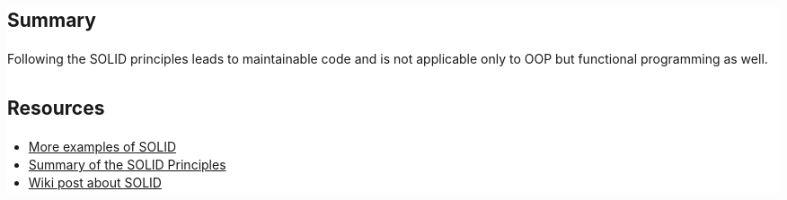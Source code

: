 ## Summary

Following the SOLID principles leads to maintainable code and is not applicable only to OOP but functional programming as well.

## Resources

- [More examples of SOLID](https://www.codeproject.com/articles/703634/solid-architecture-principles-using-simple-csharp)
- [Summary of the SOLID Principles](https://team-coder.com/solid-principles/)
- [Wiki post about SOLID](https://en.wikipedia.org/wiki/SOLID)
